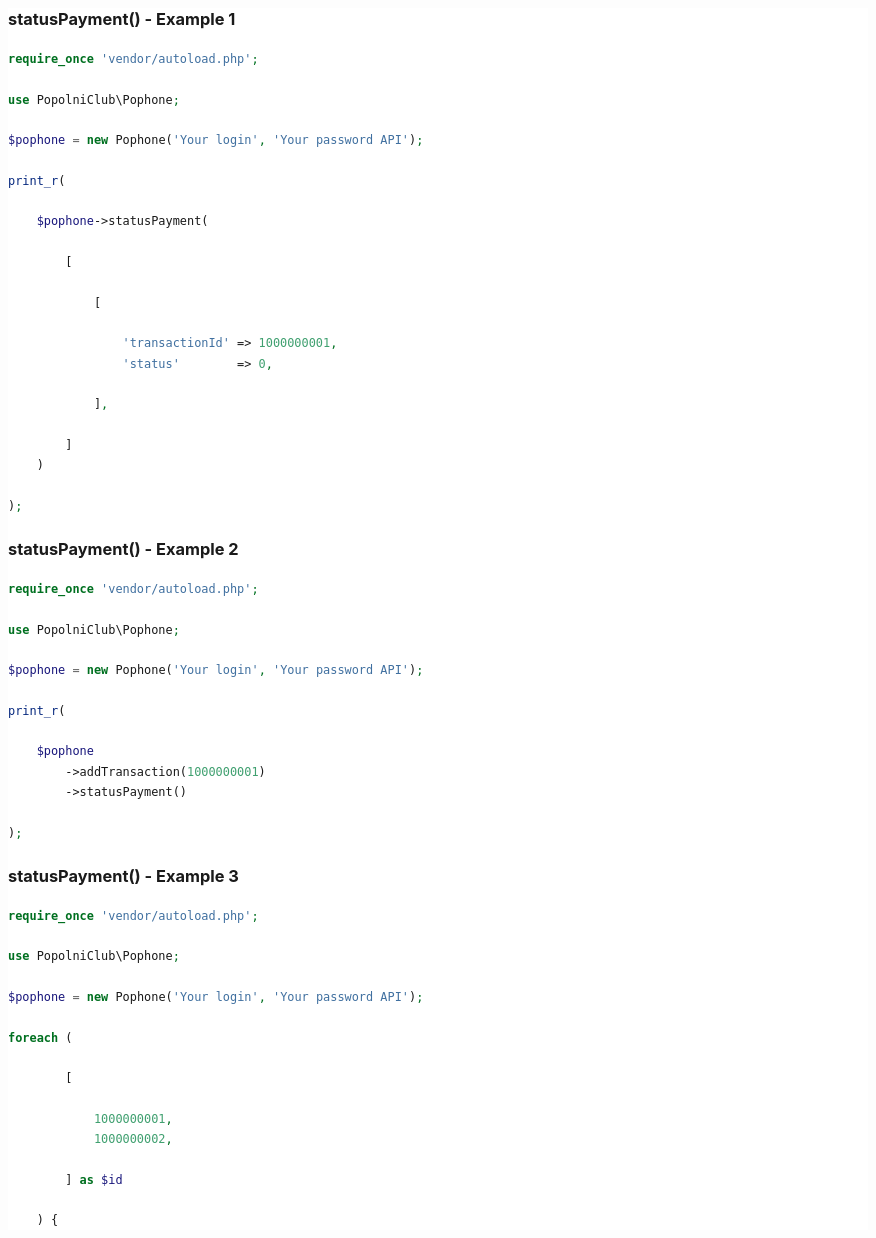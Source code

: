 ### statusPayment() - Example 1

```php
require_once 'vendor/autoload.php';

use PopolniClub\Pophone;

$pophone = new Pophone('Your login', 'Your password API');

print_r(

    $pophone->statusPayment(

        [

            [

                'transactionId' => 1000000001,
                'status'        => 0,

            ],

        ]
    )

);
```

### statusPayment() - Example 2

```php
require_once 'vendor/autoload.php';

use PopolniClub\Pophone;

$pophone = new Pophone('Your login', 'Your password API');

print_r(

    $pophone
        ->addTransaction(1000000001)
        ->statusPayment()

);
```

### statusPayment() - Example 3

```php
require_once 'vendor/autoload.php';

use PopolniClub\Pophone;

$pophone = new Pophone('Your login', 'Your password API');

foreach (

        [

            1000000001,
            1000000002,

        ] as $id

    ) {
```